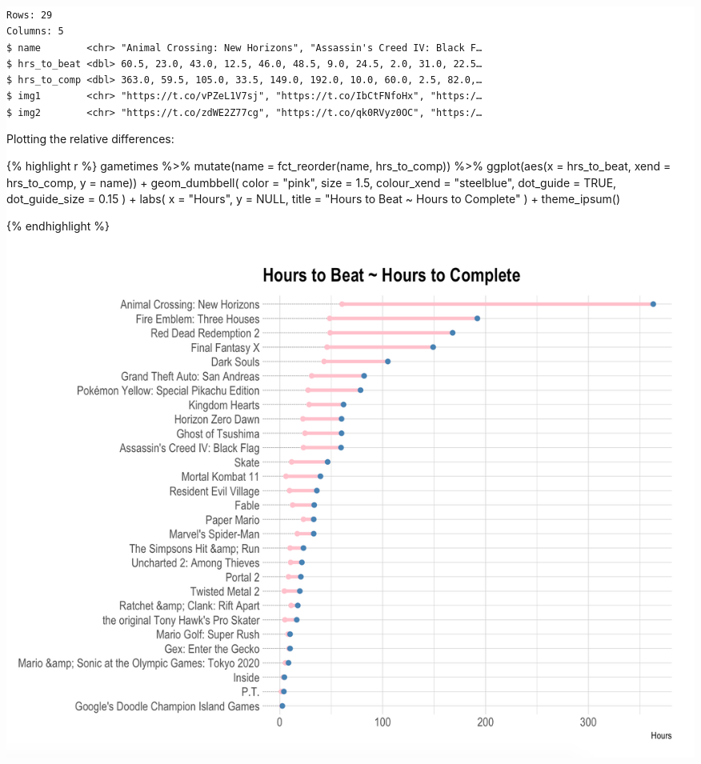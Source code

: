 ```
Rows: 29
Columns: 5
$ name        <chr> "Animal Crossing: New Horizons", "Assassin's Creed IV: Black F…
$ hrs_to_beat <dbl> 60.5, 23.0, 43.0, 12.5, 46.0, 48.5, 9.0, 24.5, 2.0, 31.0, 22.5…
$ hrs_to_comp <dbl> 363.0, 59.5, 105.0, 33.5, 149.0, 192.0, 10.0, 60.0, 2.5, 82.0,…
$ img1        <chr> "https://t.co/vPZeL1V7sj", "https://t.co/IbCtFNfoHx", "https:/…
$ img2        <chr> "https://t.co/zdWE2Z77cg", "https://t.co/qk0RVyz0OC", "https:/…
```

Plotting the relative differences:

{% highlight r %}
gametimes %>%
  mutate(name = fct_reorder(name, hrs_to_comp)) %>%
  ggplot(aes(x = hrs_to_beat, xend = hrs_to_comp, y = name)) +
  geom_dumbbell(
    color = "pink",
    size = 1.5,
    colour_xend = "steelblue",
    dot_guide = TRUE,
    dot_guide_size = 0.15
    ) +
  labs(
    x = "Hours",
    y = NULL,
    title = "Hours to Beat ~ Hours to Complete"
  ) +
  theme_ipsum()

{% endhighlight %}

<img src="/img/dumbbell.png" alt="dumbbell" align="center"/> 
